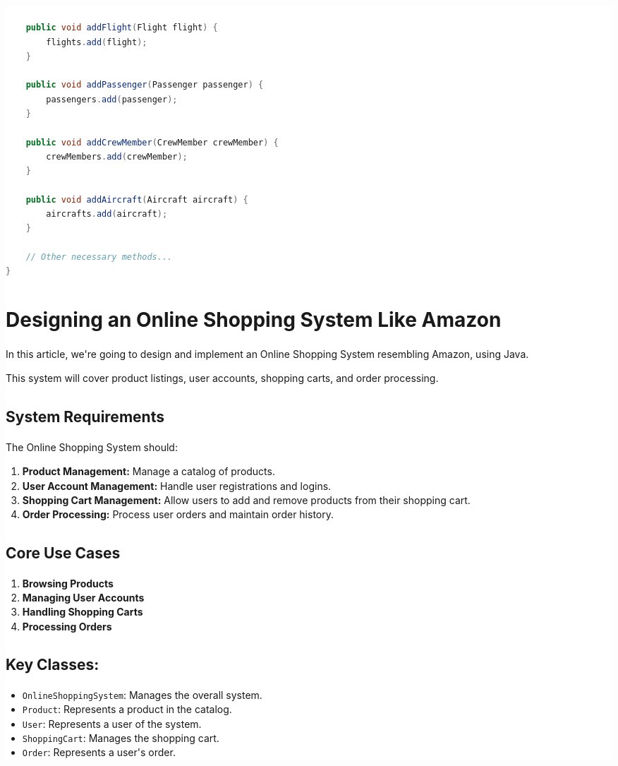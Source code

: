 ```java

    public void addFlight(Flight flight) {
        flights.add(flight);
    }

    public void addPassenger(Passenger passenger) {
        passengers.add(passenger);
    }

    public void addCrewMember(CrewMember crewMember) {
        crewMembers.add(crewMember);
    }

    public void addAircraft(Aircraft aircraft) {
        aircrafts.add(aircraft);
    }

    // Other necessary methods...
}
```

# Designing an Online Shopping System Like Amazon

In this article, we're going to design and implement an Online Shopping System resembling Amazon, using Java. 

This system will cover product listings, user accounts, shopping carts, and order processing.

## System Requirements

The Online Shopping System should:

1. **Product Management:** Manage a catalog of products.
2. **User Account Management:** Handle user registrations and logins.
3. **Shopping Cart Management:** Allow users to add and remove products from their shopping cart.
4. **Order Processing:** Process user orders and maintain order history.

## Core Use Cases

1. **Browsing Products**
2. **Managing User Accounts**
3. **Handling Shopping Carts**
4. **Processing Orders**

## Key Classes:
- `OnlineShoppingSystem`: Manages the overall system.
- `Product`: Represents a product in the catalog.
- `User`: Represents a user of the system.
- `ShoppingCart`: Manages the shopping cart.
- `Order`: Represents a user's order.
